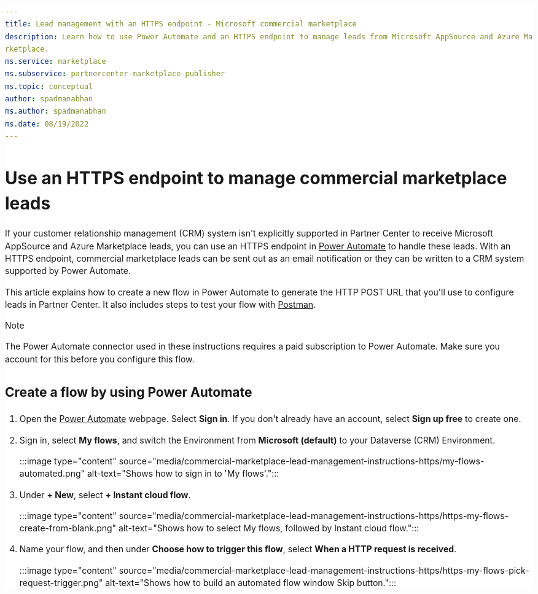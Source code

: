 ```yaml
---
title: Lead management with an HTTPS endpoint - Microsoft commercial marketplace
description: Learn how to use Power Automate and an HTTPS endpoint to manage leads from Microsoft AppSource and Azure Marketplace.
ms.service: marketplace
ms.subservice: partnercenter-marketplace-publisher
ms.topic: conceptual
author: spadmanabhan
ms.author: spadmanabhan
ms.date: 08/19/2022
---
```


# Use an HTTPS endpoint to manage commercial marketplace leads

If your customer relationship management (CRM) system isn't explicitly supported in Partner Center to receive Microsoft AppSource and Azure Marketplace leads, you can use an HTTPS endpoint in [Power Automate](https://powerapps.microsoft.com/automate-processes/) to handle these leads. With an HTTPS endpoint, commercial marketplace leads can be sent out as an email notification or they can be written to a CRM system supported by Power Automate.

This article explains how to create a new flow in Power Automate to generate the HTTP POST URL that you'll use to configure leads in Partner Center. It also includes steps to test your flow with [Postman](https://www.getpostman.com/downloads/).

>[!NOTE]
>The Power Automate connector used in these instructions requires a paid subscription to Power Automate. Make sure you account for this before you configure this flow.

## Create a flow by using Power Automate

1. Open the [Power Automate](https://make.powerautomate.com/) webpage. Select **Sign in**. If you don't already have an account, select **Sign up free** to create one.

1. Sign in, select **My flows**, and switch the Environment from **Microsoft (default)** to your Dataverse (CRM) Environment.

    :::image type="content" source="media/commercial-marketplace-lead-management-instructions-https/my-flows-automated.png" alt-text="Shows how to sign in to 'My flows'.":::

1. Under **+ New**, select **+ Instant cloud flow**.

    :::image type="content" source="media/commercial-marketplace-lead-management-instructions-https/https-my-flows-create-from-blank.png" alt-text="Shows how to select My flows, followed by Instant cloud flow.":::

1. Name your flow, and then under **Choose how to trigger this flow**, select **When a HTTP request is received**.

    :::image type="content" source="media/commercial-marketplace-lead-management-instructions-https/https-my-flows-pick-request-trigger.png" alt-text="Shows how to build an automated flow window Skip button.":::
